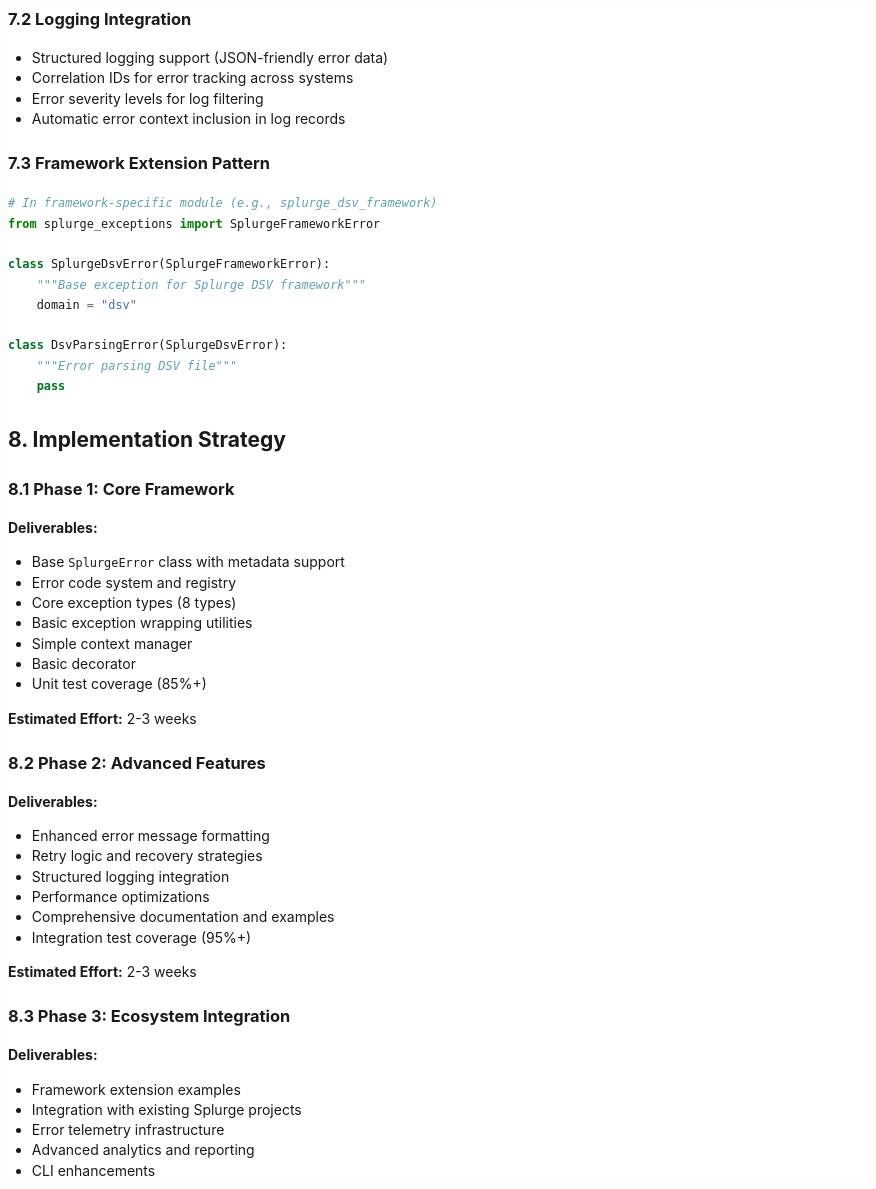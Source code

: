### 7.2 Logging Integration

- Structured logging support (JSON-friendly error data)
- Correlation IDs for error tracking across systems
- Error severity levels for log filtering
- Automatic error context inclusion in log records

### 7.3 Framework Extension Pattern

```python
# In framework-specific module (e.g., splurge_dsv_framework)
from splurge_exceptions import SplurgeFrameworkError

class SplurgeDsvError(SplurgeFrameworkError):
    """Base exception for Splurge DSV framework"""
    domain = "dsv"

class DsvParsingError(SplurgeDsvError):
    """Error parsing DSV file"""
    pass
```

## 8. Implementation Strategy

### 8.1 Phase 1: Core Framework

**Deliverables:**
- Base `SplurgeError` class with metadata support
- Error code system and registry
- Core exception types (8 types)
- Basic exception wrapping utilities
- Simple context manager
- Basic decorator
- Unit test coverage (85%+)

**Estimated Effort:** 2-3 weeks

### 8.2 Phase 2: Advanced Features

**Deliverables:**
- Enhanced error message formatting
- Retry logic and recovery strategies
- Structured logging integration
- Performance optimizations
- Comprehensive documentation and examples
- Integration test coverage (95%+)

**Estimated Effort:** 2-3 weeks

### 8.3 Phase 3: Ecosystem Integration

**Deliverables:**
- Framework extension examples
- Integration with existing Splurge projects
- Error telemetry infrastructure
- Advanced analytics and reporting
- CLI enhancements

